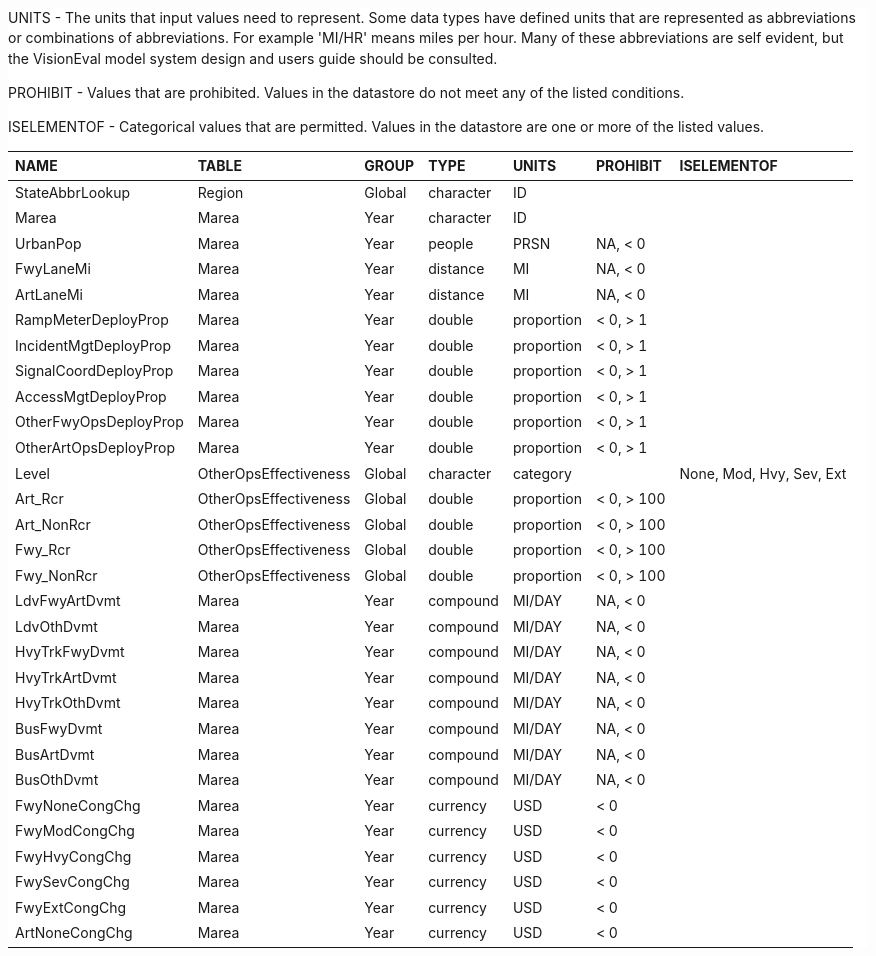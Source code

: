 UNITS - The units that input values need to represent. Some data types have defined units that are represented as abbreviations or combinations of abbreviations. For example 'MI/HR' means miles per hour. Many of these abbreviations are self evident, but the VisionEval model system design and users guide should be consulted.

PROHIBIT - Values that are prohibited. Values in the datastore do not meet any of the listed conditions.

ISELEMENTOF - Categorical values that are permitted. Values in the datastore are one or more of the listed values.

|NAME                    |TABLE                 |GROUP  |TYPE      |UNITS      |PROHIBIT     |ISELEMENTOF              |
|:-----------------------|:---------------------|:------|:---------|:----------|:------------|:------------------------|
|StateAbbrLookup         |Region                |Global |character |ID         |             |                         |
|Marea                   |Marea                 |Year   |character |ID         |             |                         |
|UrbanPop                |Marea                 |Year   |people    |PRSN       |NA, < 0      |                         |
|FwyLaneMi               |Marea                 |Year   |distance  |MI         |NA, < 0      |                         |
|ArtLaneMi               |Marea                 |Year   |distance  |MI         |NA, < 0      |                         |
|RampMeterDeployProp     |Marea                 |Year   |double    |proportion |< 0, > 1     |                         |
|IncidentMgtDeployProp   |Marea                 |Year   |double    |proportion |< 0, > 1     |                         |
|SignalCoordDeployProp   |Marea                 |Year   |double    |proportion |< 0, > 1     |                         |
|AccessMgtDeployProp     |Marea                 |Year   |double    |proportion |< 0, > 1     |                         |
|OtherFwyOpsDeployProp   |Marea                 |Year   |double    |proportion |< 0, > 1     |                         |
|OtherArtOpsDeployProp   |Marea                 |Year   |double    |proportion |< 0, > 1     |                         |
|Level                   |OtherOpsEffectiveness |Global |character |category   |             |None, Mod, Hvy, Sev, Ext |
|Art_Rcr                 |OtherOpsEffectiveness |Global |double    |proportion |< 0, > 100   |                         |
|Art_NonRcr              |OtherOpsEffectiveness |Global |double    |proportion |< 0, > 100   |                         |
|Fwy_Rcr                 |OtherOpsEffectiveness |Global |double    |proportion |< 0, > 100   |                         |
|Fwy_NonRcr              |OtherOpsEffectiveness |Global |double    |proportion |< 0, > 100   |                         |
|LdvFwyArtDvmt           |Marea                 |Year   |compound  |MI/DAY     |NA, < 0      |                         |
|LdvOthDvmt              |Marea                 |Year   |compound  |MI/DAY     |NA, < 0      |                         |
|HvyTrkFwyDvmt           |Marea                 |Year   |compound  |MI/DAY     |NA, < 0      |                         |
|HvyTrkArtDvmt           |Marea                 |Year   |compound  |MI/DAY     |NA, < 0      |                         |
|HvyTrkOthDvmt           |Marea                 |Year   |compound  |MI/DAY     |NA, < 0      |                         |
|BusFwyDvmt              |Marea                 |Year   |compound  |MI/DAY     |NA, < 0      |                         |
|BusArtDvmt              |Marea                 |Year   |compound  |MI/DAY     |NA, < 0      |                         |
|BusOthDvmt              |Marea                 |Year   |compound  |MI/DAY     |NA, < 0      |                         |
|FwyNoneCongChg          |Marea                 |Year   |currency  |USD        |< 0          |                         |
|FwyModCongChg           |Marea                 |Year   |currency  |USD        |< 0          |                         |
|FwyHvyCongChg           |Marea                 |Year   |currency  |USD        |< 0          |                         |
|FwySevCongChg           |Marea                 |Year   |currency  |USD        |< 0          |                         |
|FwyExtCongChg           |Marea                 |Year   |currency  |USD        |< 0          |                         |
|ArtNoneCongChg          |Marea                 |Year   |currency  |USD        |< 0          |                         |